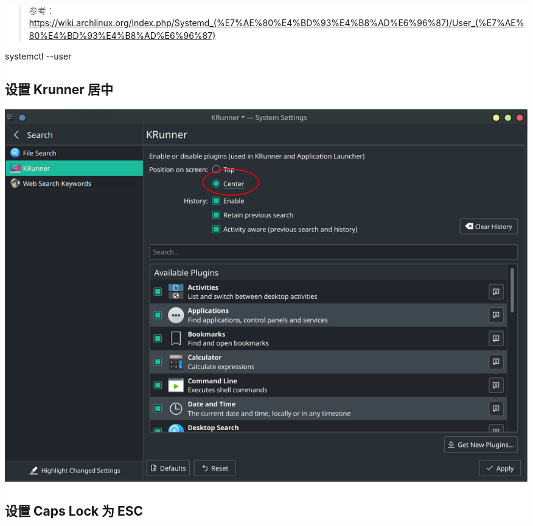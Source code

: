 > 参考：https://wiki.archlinux.org/index.php/Systemd_(%E7%AE%80%E4%BD%93%E4%B8%AD%E6%96%87)/User_(%E7%AE%80%E4%BD%93%E4%B8%AD%E6%96%87)

systemctl --user

## 设置 Krunner 居中

![1](assets/02-00-kde-settings/2021-03-20-09-18-42.png)

## 设置 Caps Lock 为 ESC
